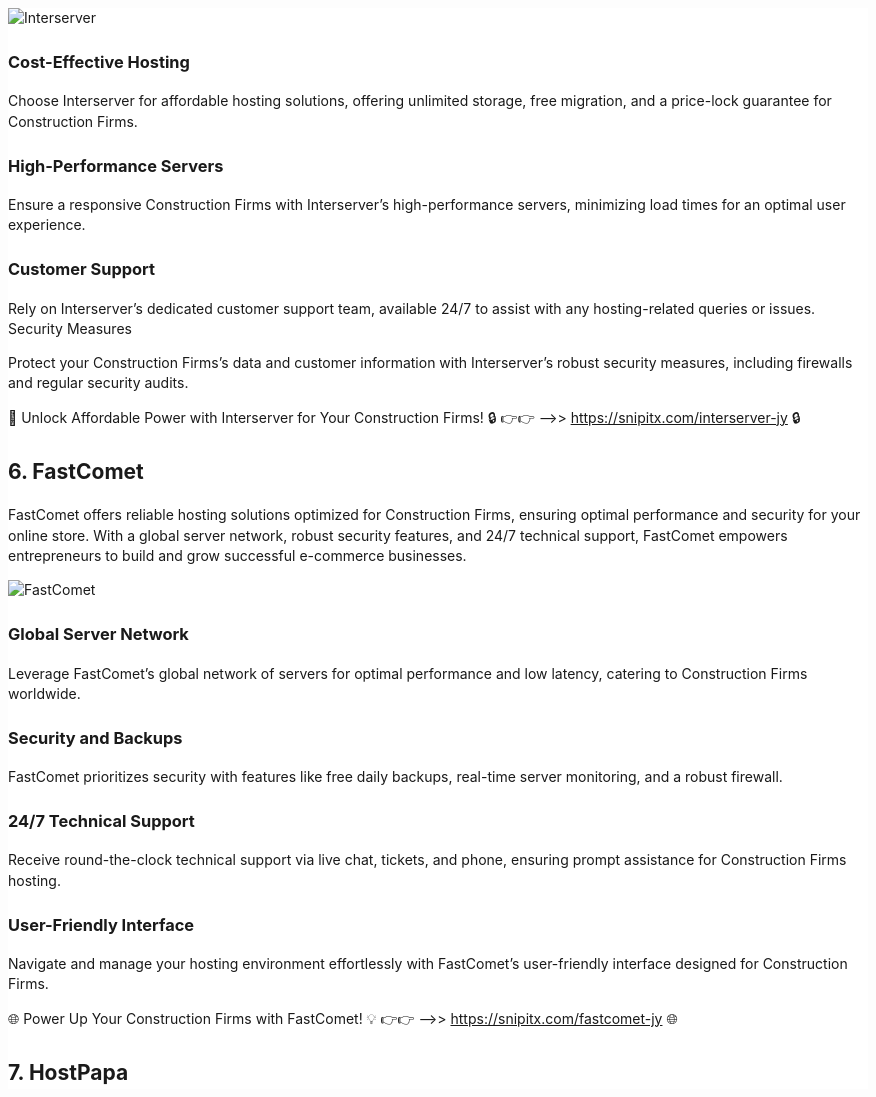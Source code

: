 ![Interserver](https://i.imgur.com/OM5dOEW.jpeg "Interserver Hosting")

### Cost-Effective Hosting
Choose Interserver for affordable hosting solutions, offering unlimited storage, free migration, and a price-lock guarantee for Construction Firms.

### High-Performance Servers
Ensure a responsive Construction Firms with Interserver’s high-performance servers, minimizing load times for an optimal user experience.

### Customer Support
Rely on Interserver’s dedicated customer support team, available 24/7 to assist with any hosting-related queries or issues.
Security Measures

Protect your Construction Firms’s data and customer information with Interserver’s robust security measures, including firewalls and regular security audits.

💸 Unlock Affordable Power with Interserver for Your Construction Firms! 🔒
👉👉 -->> https://snipitx.com/interserver-jy 🔒

## 6. FastComet

FastComet offers reliable hosting solutions optimized for Construction Firms, ensuring optimal performance and security for your online store. With a global server network, robust security features, and 24/7 technical support, FastComet empowers entrepreneurs to build and grow successful e-commerce businesses.

![FastComet](https://i.imgur.com/7qgXuWp.png "FastComet Hosting")

### Global Server Network
Leverage FastComet’s global network of servers for optimal performance and low latency, catering to Construction Firms worldwide.

### Security and Backups
FastComet prioritizes security with features like free daily backups, real-time server monitoring, and a robust firewall.

### 24/7 Technical Support
Receive round-the-clock technical support via live chat, tickets, and phone, ensuring prompt assistance for Construction Firms hosting.

### User-Friendly Interface
Navigate and manage your hosting environment effortlessly with FastComet’s user-friendly interface designed for Construction Firms.

🌐 Power Up Your Construction Firms with FastComet! 💡
👉👉 -->> https://snipitx.com/fastcomet-jy 🌐

## 7. HostPapa
